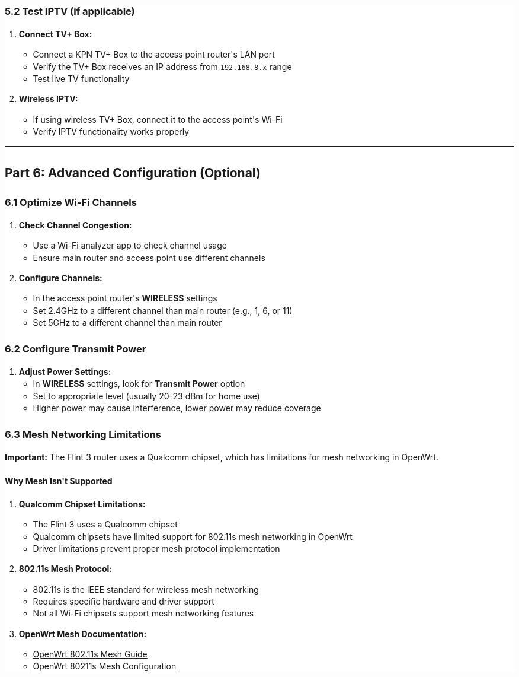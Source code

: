 ### 5.2 Test IPTV (if applicable)

1. **Connect TV+ Box:**
   - Connect a KPN TV+ Box to the access point router's LAN port
   - Verify the TV+ Box receives an IP address from `192.168.8.x` range
   - Test live TV functionality

2. **Wireless IPTV:**
   - If using wireless TV+ Box, connect it to the access point's Wi-Fi
   - Verify IPTV functionality works properly

---

## Part 6: Advanced Configuration (Optional)

### 6.1 Optimize Wi-Fi Channels

1. **Check Channel Congestion:**
   - Use a Wi-Fi analyzer app to check channel usage
   - Ensure main router and access point use different channels

2. **Configure Channels:**
   - In the access point router's **WIRELESS** settings
   - Set 2.4GHz to a different channel than main router (e.g., 1, 6, or 11)
   - Set 5GHz to a different channel than main router

### 6.2 Configure Transmit Power

1. **Adjust Power Settings:**
   - In **WIRELESS** settings, look for **Transmit Power** option
   - Set to appropriate level (usually 20-23 dBm for home use)
   - Higher power may cause interference, lower power may reduce coverage

### 6.3 Mesh Networking Limitations

**Important:** The Flint 3 router uses a Qualcomm chipset, which has limitations for mesh networking in OpenWrt.

#### Why Mesh Isn't Supported

1. **Qualcomm Chipset Limitations:**
   - The Flint 3 uses a Qualcomm  chipset
   - Qualcomm chipsets have limited support for 802.11s mesh networking in OpenWrt
   - Driver limitations prevent proper mesh protocol implementation

2. **802.11s Mesh Protocol:**
   - 802.11s is the IEEE standard for wireless mesh networking
   - Requires specific hardware and driver support
   - Not all Wi-Fi chipsets support mesh networking features

3. **OpenWrt Mesh Documentation:**
   - [OpenWrt 802.11s Mesh Guide](https://openwrt.org/docs/guide-user/network/wifi/mesh/802-11s)
   - [OpenWrt 80211s Mesh Configuration](https://openwrt.org/docs/guide-user/network/wifi/mesh/80211s)
